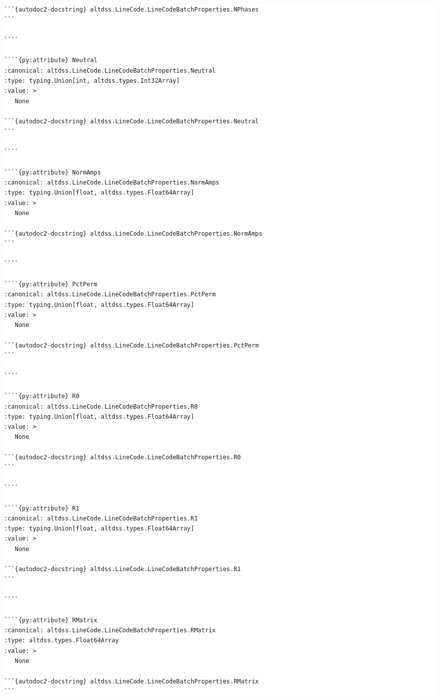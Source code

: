 `````{py:class} LineCodeBatchProperties()
```{autodoc2-docstring} altdss.LineCode.LineCodeBatchProperties.NPhases
```

````

````{py:attribute} Neutral
:canonical: altdss.LineCode.LineCodeBatchProperties.Neutral
:type: typing.Union[int, altdss.types.Int32Array]
:value: >
   None

```{autodoc2-docstring} altdss.LineCode.LineCodeBatchProperties.Neutral
```

````

````{py:attribute} NormAmps
:canonical: altdss.LineCode.LineCodeBatchProperties.NormAmps
:type: typing.Union[float, altdss.types.Float64Array]
:value: >
   None

```{autodoc2-docstring} altdss.LineCode.LineCodeBatchProperties.NormAmps
```

````

````{py:attribute} PctPerm
:canonical: altdss.LineCode.LineCodeBatchProperties.PctPerm
:type: typing.Union[float, altdss.types.Float64Array]
:value: >
   None

```{autodoc2-docstring} altdss.LineCode.LineCodeBatchProperties.PctPerm
```

````

````{py:attribute} R0
:canonical: altdss.LineCode.LineCodeBatchProperties.R0
:type: typing.Union[float, altdss.types.Float64Array]
:value: >
   None

```{autodoc2-docstring} altdss.LineCode.LineCodeBatchProperties.R0
```

````

````{py:attribute} R1
:canonical: altdss.LineCode.LineCodeBatchProperties.R1
:type: typing.Union[float, altdss.types.Float64Array]
:value: >
   None

```{autodoc2-docstring} altdss.LineCode.LineCodeBatchProperties.R1
```

````

````{py:attribute} RMatrix
:canonical: altdss.LineCode.LineCodeBatchProperties.RMatrix
:type: altdss.types.Float64Array
:value: >
   None

```{autodoc2-docstring} altdss.LineCode.LineCodeBatchProperties.RMatrix
```
`````